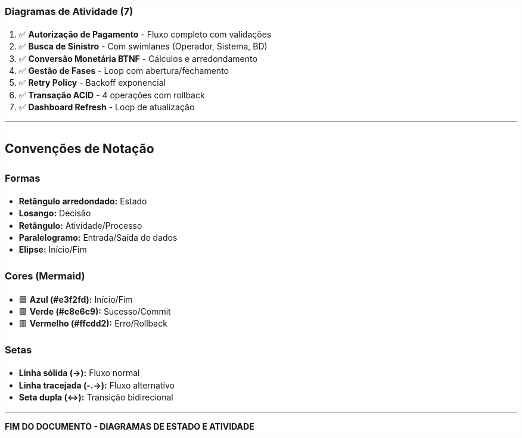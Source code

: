 ### Diagramas de Atividade (7)
1. ✅ **Autorização de Pagamento** - Fluxo completo com validações
2. ✅ **Busca de Sinistro** - Com swimlanes (Operador, Sistema, BD)
3. ✅ **Conversão Monetária BTNF** - Cálculos e arredondamento
4. ✅ **Gestão de Fases** - Loop com abertura/fechamento
5. ✅ **Retry Policy** - Backoff exponencial
6. ✅ **Transação ACID** - 4 operações com rollback
7. ✅ **Dashboard Refresh** - Loop de atualização

---

## Convenções de Notação

### Formas
- **Retângulo arredondado:** Estado
- **Losango:** Decisão
- **Retângulo:** Atividade/Processo
- **Paralelogramo:** Entrada/Saída de dados
- **Elipse:** Início/Fim

### Cores (Mermaid)
- 🟦 **Azul (#e3f2fd):** Início/Fim
- 🟩 **Verde (#c8e6c9):** Sucesso/Commit
- 🟥 **Vermelho (#ffcdd2):** Erro/Rollback

### Setas
- **Linha sólida (→):** Fluxo normal
- **Linha tracejada (-.->):** Fluxo alternativo
- **Seta dupla (↔):** Transição bidirecional

---

**FIM DO DOCUMENTO - DIAGRAMAS DE ESTADO E ATIVIDADE**
